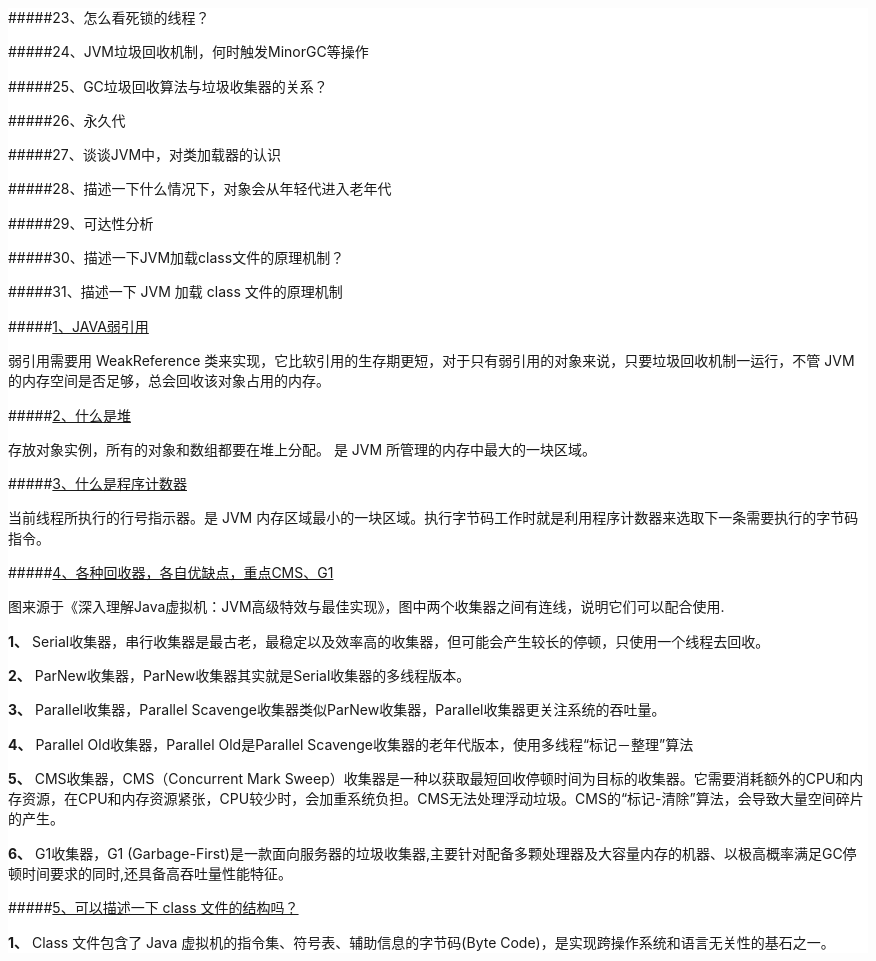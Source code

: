 #####23、怎么看死锁的线程？

#####24、JVM垃圾回收机制，何时触发MinorGC等操作

#####25、GC垃圾回收算法与垃圾收集器的关系？

#####26、永久代

#####27、谈谈JVM中，对类加载器的认识

#####28、描述一下什么情况下，对象会从年轻代进入老年代

#####29、可达性分析

#####30、描述一下JVM加载class文件的原理机制？

#####31、描述一下 JVM 加载 class 文件的原理机制



#####[1、JAVA弱引用](https://gitee.com/souyunku/DevBooks/blob/master/docs/Jvm/Jvm最新2021年面试题及答案，汇总版.md#1java弱引用)  


弱引用需要用 WeakReference 类来实现，它比软引用的生存期更短，对于只有弱引用的对象来说，只要垃圾回收机制一运行，不管 JVM 的内存空间是否足够，总会回收该对象占用的内存。


#####[2、什么是堆](https://gitee.com/souyunku/DevBooks/blob/master/docs/Jvm/Jvm最新2021年面试题及答案，汇总版.md#2什么是堆)  


存放对象实例，所有的对象和数组都要在堆上分配。 是 JVM 所管理的内存中最大的一块区域。


#####[3、什么是程序计数器](https://gitee.com/souyunku/DevBooks/blob/master/docs/Jvm/Jvm最新2021年面试题及答案，汇总版.md#3什么是程序计数器)  


当前线程所执行的行号指示器。是 JVM 内存区域最小的一块区域。执行字节码工作时就是利用程序计数器来选取下一条需要执行的字节码指令。


#####[4、各种回收器，各自优缺点，重点CMS、G1](https://gitee.com/souyunku/DevBooks/blob/master/docs/Jvm/Jvm最新2021年面试题及答案，汇总版.md#4各种回收器各自优缺点重点cmsg1)  


图来源于《深入理解Java虚拟机：JVM高级特效与最佳实现》，图中两个收集器之间有连线，说明它们可以配合使用.

**1、** Serial收集器，串行收集器是最古老，最稳定以及效率高的收集器，但可能会产生较长的停顿，只使用一个线程去回收。

**2、** ParNew收集器，ParNew收集器其实就是Serial收集器的多线程版本。

**3、** Parallel收集器，Parallel Scavenge收集器类似ParNew收集器，Parallel收集器更关注系统的吞吐量。

**4、** Parallel Old收集器，Parallel Old是Parallel Scavenge收集器的老年代版本，使用多线程“标记－整理”算法

**5、** CMS收集器，CMS（Concurrent Mark Sweep）收集器是一种以获取最短回收停顿时间为目标的收集器。它需要消耗额外的CPU和内存资源，在CPU和内存资源紧张，CPU较少时，会加重系统负担。CMS无法处理浮动垃圾。CMS的“标记-清除”算法，会导致大量空间碎片的产生。

**6、** G1收集器，G1 (Garbage-First)是一款面向服务器的垃圾收集器,主要针对配备多颗处理器及大容量内存的机器、以极高概率满足GC停顿时间要求的同时,还具备高吞吐量性能特征。


#####[5、可以描述一下 class 文件的结构吗？](https://gitee.com/souyunku/DevBooks/blob/master/docs/Jvm/Jvm最新2021年面试题及答案，汇总版.md#5可以描述一下-class-文件的结构吗)  


**1、** Class 文件包含了 Java 虚拟机的指令集、符号表、辅助信息的字节码(Byte Code)，是实现跨操作系统和语言无关性的基石之一。
